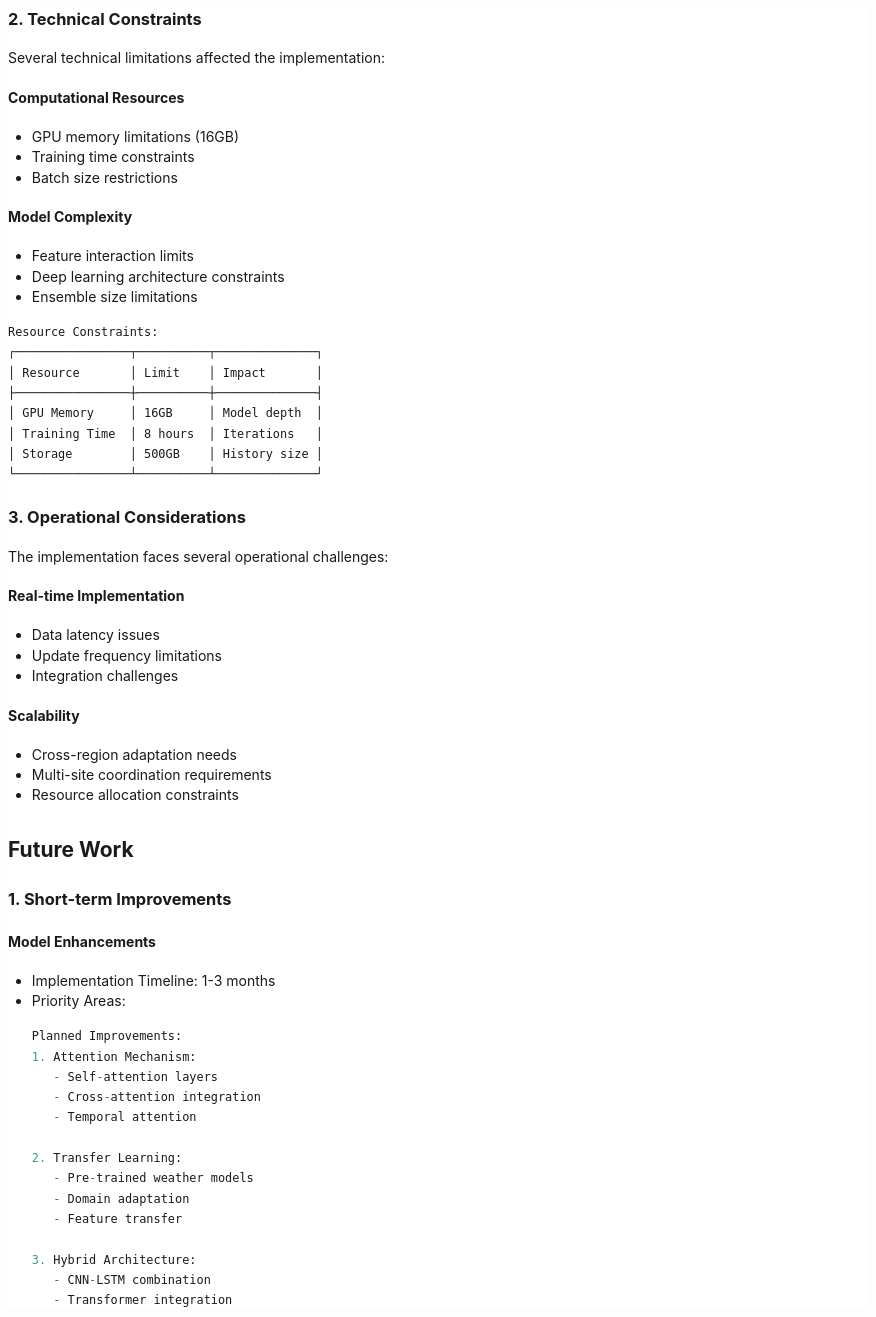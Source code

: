 ### 2. Technical Constraints

Several technical limitations affected the implementation:

#### Computational Resources

- GPU memory limitations (16GB)
- Training time constraints
- Batch size restrictions

#### Model Complexity

- Feature interaction limits
- Deep learning architecture constraints
- Ensemble size limitations

```
Resource Constraints:
┌────────────────┬──────────┬──────────────┐
│ Resource       │ Limit    │ Impact       │
├────────────────┼──────────┼──────────────┤
│ GPU Memory     │ 16GB     │ Model depth  │
│ Training Time  │ 8 hours  │ Iterations   │
│ Storage        │ 500GB    │ History size │
└────────────────┴──────────┴──────────────┘
```

### 3. Operational Considerations

The implementation faces several operational challenges:

#### Real-time Implementation

- Data latency issues
- Update frequency limitations
- Integration challenges

#### Scalability

- Cross-region adaptation needs
- Multi-site coordination requirements
- Resource allocation constraints

## Future Work

### 1. Short-term Improvements

#### Model Enhancements

- Implementation Timeline: 1-3 months
- Priority Areas:
  ```python
  Planned Improvements:
  1. Attention Mechanism:
     - Self-attention layers
     - Cross-attention integration
     - Temporal attention
     
  2. Transfer Learning:
     - Pre-trained weather models
     - Domain adaptation
     - Feature transfer
     
  3. Hybrid Architecture:
     - CNN-LSTM combination
     - Transformer integration
  ```